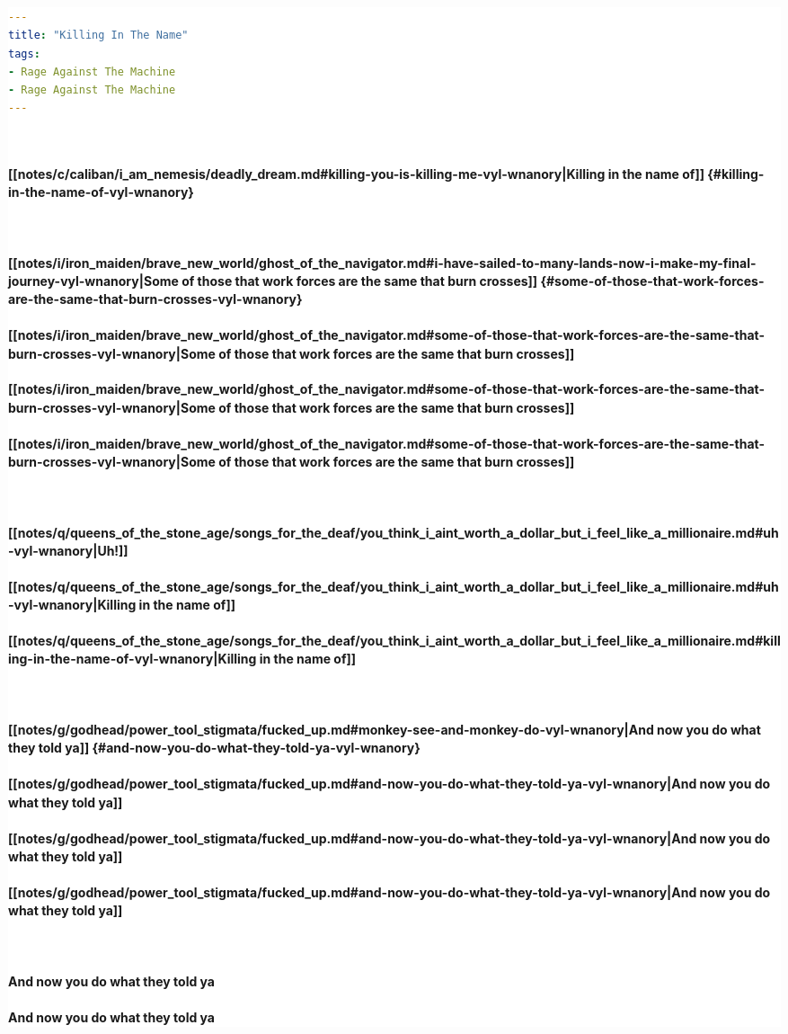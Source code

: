 ```yaml
---
title: "Killing In The Name"
tags:
- Rage Against The Machine
- Rage Against The Machine
---
```

&nbsp;
#### [[notes/c/caliban/i_am_nemesis/deadly_dream.md#killing-you-is-killing-me-vyl-wnanory|Killing in the name of]] {#killing-in-the-name-of-vyl-wnanory}
&nbsp;
#### [[notes/i/iron_maiden/brave_new_world/ghost_of_the_navigator.md#i-have-sailed-to-many-lands-now-i-make-my-final-journey-vyl-wnanory|Some of those that work forces are the same that burn crosses]] {#some-of-those-that-work-forces-are-the-same-that-burn-crosses-vyl-wnanory}
#### [[notes/i/iron_maiden/brave_new_world/ghost_of_the_navigator.md#some-of-those-that-work-forces-are-the-same-that-burn-crosses-vyl-wnanory|Some of those that work forces are the same that burn crosses]]
#### [[notes/i/iron_maiden/brave_new_world/ghost_of_the_navigator.md#some-of-those-that-work-forces-are-the-same-that-burn-crosses-vyl-wnanory|Some of those that work forces are the same that burn crosses]]
#### [[notes/i/iron_maiden/brave_new_world/ghost_of_the_navigator.md#some-of-those-that-work-forces-are-the-same-that-burn-crosses-vyl-wnanory|Some of those that work forces are the same that burn crosses]]
&nbsp;
#### [[notes/q/queens_of_the_stone_age/songs_for_the_deaf/you_think_i_aint_worth_a_dollar_but_i_feel_like_a_millionaire.md#uh-vyl-wnanory|Uh!]]
#### [[notes/q/queens_of_the_stone_age/songs_for_the_deaf/you_think_i_aint_worth_a_dollar_but_i_feel_like_a_millionaire.md#uh-vyl-wnanory|Killing in the name of]]
#### [[notes/q/queens_of_the_stone_age/songs_for_the_deaf/you_think_i_aint_worth_a_dollar_but_i_feel_like_a_millionaire.md#killing-in-the-name-of-vyl-wnanory|Killing in the name of]]
&nbsp;
#### [[notes/g/godhead/power_tool_stigmata/fucked_up.md#monkey-see-and-monkey-do-vyl-wnanory|And now you do what they told ya]] {#and-now-you-do-what-they-told-ya-vyl-wnanory}
#### [[notes/g/godhead/power_tool_stigmata/fucked_up.md#and-now-you-do-what-they-told-ya-vyl-wnanory|And now you do what they told ya]]
#### [[notes/g/godhead/power_tool_stigmata/fucked_up.md#and-now-you-do-what-they-told-ya-vyl-wnanory|And now you do what they told ya]]
#### [[notes/g/godhead/power_tool_stigmata/fucked_up.md#and-now-you-do-what-they-told-ya-vyl-wnanory|And now you do what they told ya]]
&nbsp;
#### And now you do what they told ya
#### And now you do what they told ya